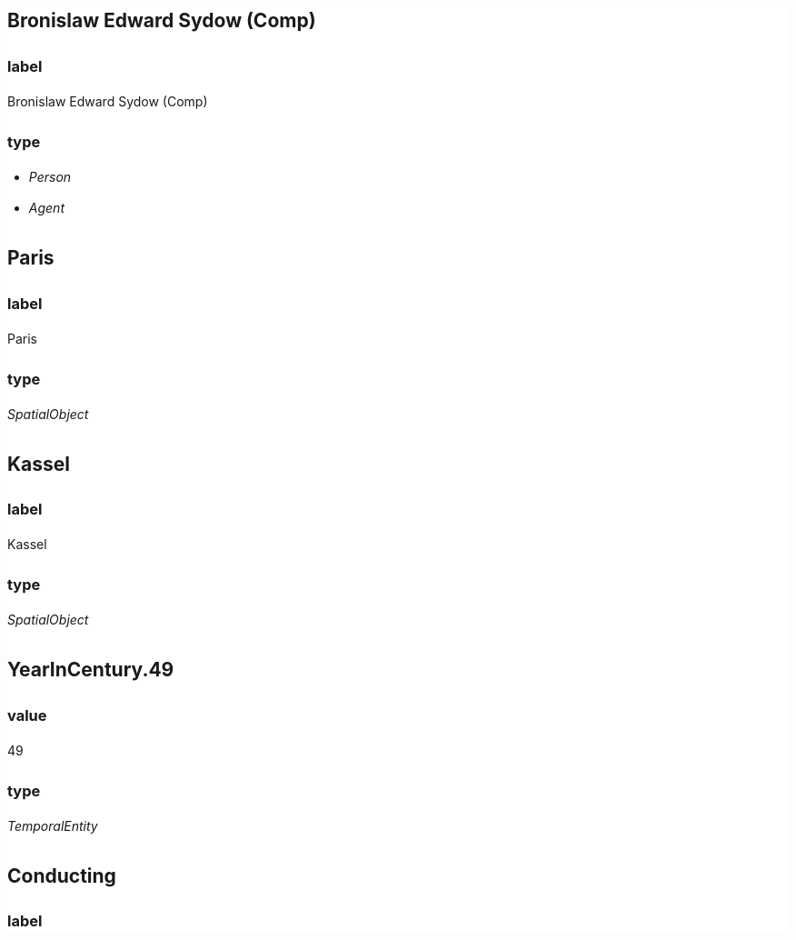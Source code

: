 ## Bronislaw Edward Sydow (Comp)

### label


Bronislaw Edward Sydow (Comp)

### type

 - *Person*

 - *Agent*

## Paris

### label


Paris

### type


*SpatialObject*

## Kassel

### label


Kassel

### type


*SpatialObject*

## YearInCentury.49

### value


49

### type


*TemporalEntity*

## Conducting

### label
